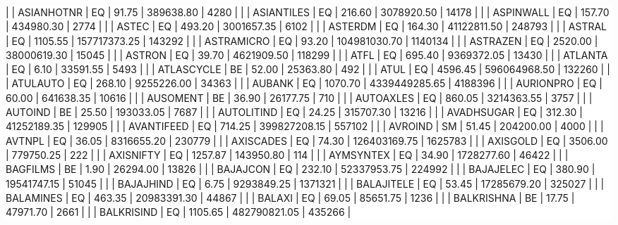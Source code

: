 |  | ASIANHOTNR | EQ | 91.75 | 389638.80 | 4280 |
|  | ASIANTILES | EQ | 216.60 | 3078920.50 | 14178 |
|  | ASPINWALL | EQ | 157.70 | 434980.30 | 2774 |
|  | ASTEC | EQ | 493.20 | 3001657.35 | 6102 |
|  | ASTERDM | EQ | 164.30 | 41122811.50 | 248793 |
|  | ASTRAL | EQ | 1105.55 | 157717373.25 | 143292 |
|  | ASTRAMICRO | EQ | 93.20 | 104981030.70 | 1140134 |
|  | ASTRAZEN | EQ | 2520.00 | 38000619.30 | 15045 |
|  | ASTRON | EQ | 39.70 | 4621909.50 | 118299 |
|  | ATFL | EQ | 695.40 | 9369372.05 | 13430 |
|  | ATLANTA | EQ | 6.10 | 33591.55 | 5493 |
|  | ATLASCYCLE | BE | 52.00 | 25363.80 | 492 |
|  | ATUL | EQ | 4596.45 | 596064968.50 | 132260 |
|  | ATULAUTO | EQ | 268.10 | 9255226.00 | 34363 |
|  | AUBANK | EQ | 1070.70 | 4339449285.65 | 4188396 |
|  | AURIONPRO | EQ | 60.00 | 641638.35 | 10616 |
|  | AUSOMENT | BE | 36.90 | 26177.75 | 710 |
|  | AUTOAXLES | EQ | 860.05 | 3214363.55 | 3757 |
|  | AUTOIND | BE | 25.50 | 193033.05 | 7687 |
|  | AUTOLITIND | EQ | 24.25 | 315707.30 | 13216 |
|  | AVADHSUGAR | EQ | 312.30 | 41252189.35 | 129905 |
|  | AVANTIFEED | EQ | 714.25 | 399827208.15 | 557102 |
|  | AVROIND | SM | 51.45 | 204200.00 | 4000 |
|  | AVTNPL | EQ | 36.05 | 8316655.20 | 230779 |
|  | AXISCADES | EQ | 74.30 | 126403169.75 | 1625783 |
|  | AXISGOLD | EQ | 3506.00 | 779750.25 | 222 |
|  | AXISNIFTY | EQ | 1257.87 | 143950.80 | 114 |
|  | AYMSYNTEX | EQ | 34.90 | 1728277.60 | 46422 |
|  | BAGFILMS | BE | 1.90 | 26294.00 | 13826 |
|  | BAJAJCON | EQ | 232.10 | 52337953.75 | 224992 |
|  | BAJAJELEC | EQ | 380.90 | 19541747.15 | 51045 |
|  | BAJAJHIND | EQ | 6.75 | 9293849.25 | 1371321 |
|  | BALAJITELE | EQ | 53.45 | 17285679.20 | 325027 |
|  | BALAMINES | EQ | 463.35 | 20983391.30 | 44867 |
|  | BALAXI | EQ | 69.05 | 85651.75 | 1236 |
|  | BALKRISHNA | BE | 17.75 | 47971.70 | 2661 |
|  | BALKRISIND | EQ | 1105.65 | 482790821.05 | 435266 |